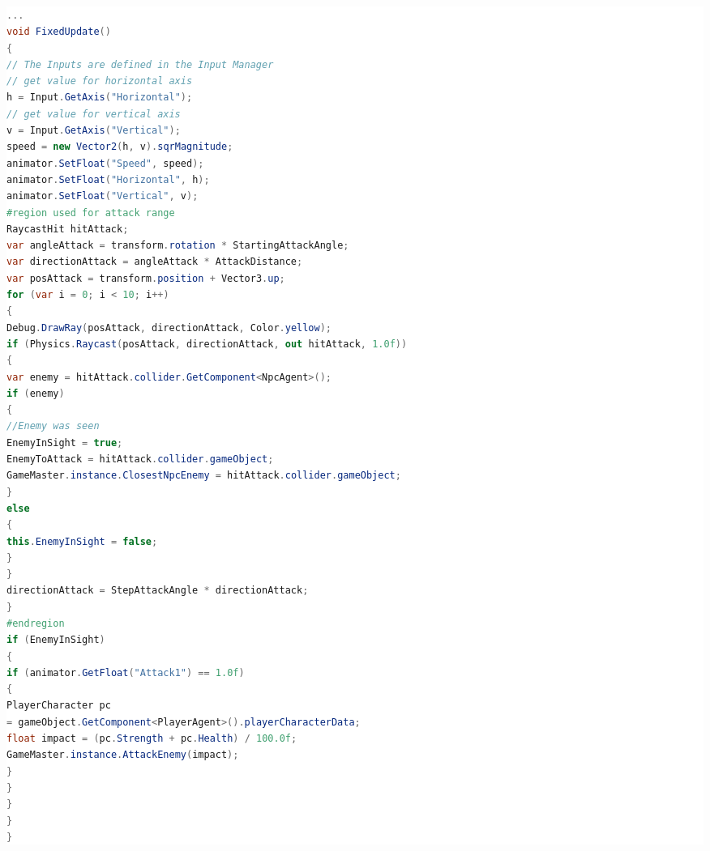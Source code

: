 ```cs
...
void FixedUpdate()
{
// The Inputs are defined in the Input Manager
// get value for horizontal axis
h = Input.GetAxis("Horizontal");
// get value for vertical axis
v = Input.GetAxis("Vertical");
speed = new Vector2(h, v).sqrMagnitude;
animator.SetFloat("Speed", speed);
animator.SetFloat("Horizontal", h);
animator.SetFloat("Vertical", v);
#region used for attack range
RaycastHit hitAttack;
var angleAttack = transform.rotation * StartingAttackAngle;
var directionAttack = angleAttack * AttackDistance;
var posAttack = transform.position + Vector3.up;
for (var i = 0; i < 10; i++)
{
Debug.DrawRay(posAttack, directionAttack, Color.yellow);
if (Physics.Raycast(posAttack, directionAttack, out hitAttack, 1.0f))
{
var enemy = hitAttack.collider.GetComponent<NpcAgent>();
if (enemy)
{
//Enemy was seen
EnemyInSight = true;
EnemyToAttack = hitAttack.collider.gameObject;
GameMaster.instance.ClosestNpcEnemy = hitAttack.collider.gameObject;
}
else
{
this.EnemyInSight = false;
}
}
directionAttack = StepAttackAngle * directionAttack;
}
#endregion
if (EnemyInSight)
{
if (animator.GetFloat("Attack1") == 1.0f)
{
PlayerCharacter pc
= gameObject.GetComponent<PlayerAgent>().playerCharacterData;
float impact = (pc.Strength + pc.Health) / 100.0f;
GameMaster.instance.AttackEnemy(impact);
}
}
}
}
}
```
